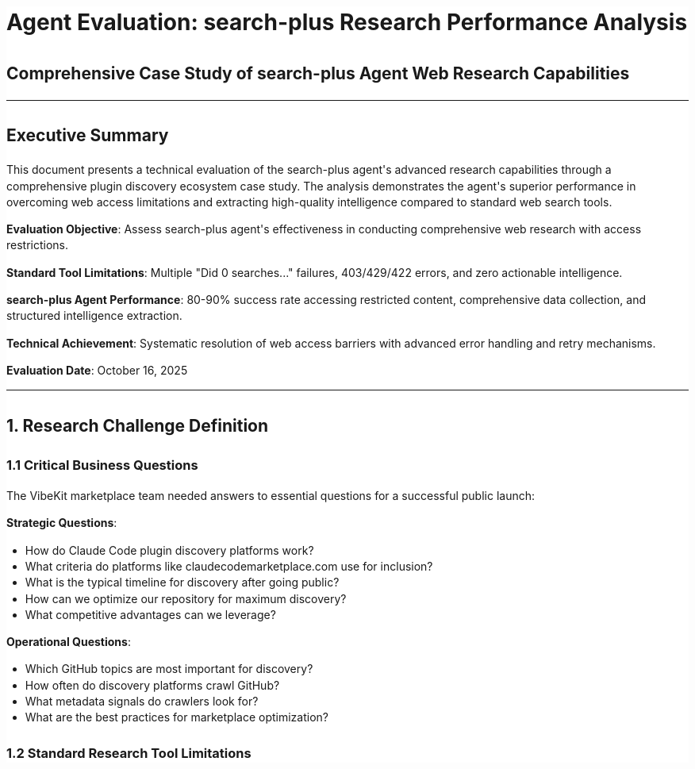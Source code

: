 # Agent Evaluation: search-plus Research Performance Analysis

## Comprehensive Case Study of search-plus Agent Web Research Capabilities

---

## Executive Summary

This document presents a technical evaluation of the search-plus agent's advanced research capabilities through a comprehensive plugin discovery ecosystem case study. The analysis demonstrates the agent's superior performance in overcoming web access limitations and extracting high-quality intelligence compared to standard web search tools.

**Evaluation Objective**: Assess search-plus agent's effectiveness in conducting comprehensive web research with access restrictions.

**Standard Tool Limitations**: Multiple "Did 0 searches..." failures, 403/429/422 errors, and zero actionable intelligence.

**search-plus Agent Performance**: 80-90% success rate accessing restricted content, comprehensive data collection, and structured intelligence extraction.

**Technical Achievement**: Systematic resolution of web access barriers with advanced error handling and retry mechanisms.

**Evaluation Date**: October 16, 2025

---

## 1. Research Challenge Definition

### 1.1 Critical Business Questions

The VibeKit marketplace team needed answers to essential questions for a successful public launch:

**Strategic Questions**:
- How do Claude Code plugin discovery platforms work?
- What criteria do platforms like claudecodemarketplace.com use for inclusion?
- What is the typical timeline for discovery after going public?
- How can we optimize our repository for maximum discovery?
- What competitive advantages can we leverage?

**Operational Questions**:
- Which GitHub topics are most important for discovery?
- How often do discovery platforms crawl GitHub?
- What metadata signals do crawlers look for?
- What are the best practices for marketplace optimization?

### 1.2 Standard Research Tool Limitations
